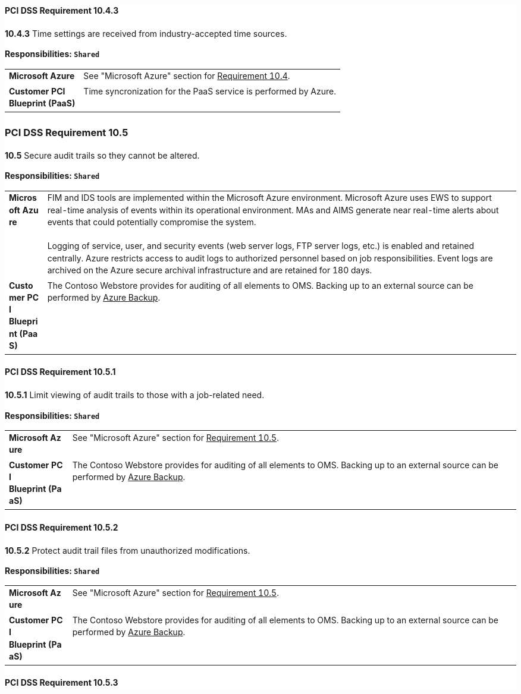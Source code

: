 

#### PCI DSS Requirement 10.4.3

**10.4.3** Time settings are received from industry-accepted time sources.

**Responsibilities: `Shared`**

|||
|---|---|
| **Microsoft&nbsp;Azure** | See "Microsoft Azure" section for [Requirement 10.4](#pci-dss-requirement-10-4). |
| **Customer&nbsp;PCI<br />Blueprint&nbsp;(PaaS)** | Time syncronization for the PaaS service is performed by Azure.|



### PCI DSS Requirement 10.5

**10.5** Secure audit trails so they cannot be altered.

**Responsibilities: `Shared`**

|||
|---|---|
| **Microsoft&nbsp;Azure** | FIM and IDS tools are implemented within the Microsoft Azure environment. Microsoft Azure uses EWS to support real-time analysis of events within its operational environment. MAs and AIMS generate near real-time alerts about events that could potentially compromise the system. <br /><br />Logging of service, user, and security events (web server logs, FTP server logs, etc.) is enabled and retained centrally. Azure restricts access to audit logs to authorized personnel based on job responsibilities. Event logs are archived on the Azure secure archival infrastructure and are retained for 180 days. |
| **Customer&nbsp;PCI<br />Blueprint&nbsp;(PaaS)** | The Contoso Webstore provides for auditing of all elements to OMS. Backing up to an external source can be performed by [Azure Backup](https://azure.microsoft.com/en-us/services/backup/).|



#### PCI DSS Requirement 10.5.1

**10.5.1** Limit viewing of audit trails to those with a job-related need.

**Responsibilities: `Shared`**

|||
|---|---|
| **Microsoft&nbsp;Azure** | See "Microsoft Azure" section for [Requirement 10.5](#pci-dss-requirement-10-5). |
| **Customer&nbsp;PCI<br />Blueprint&nbsp;(PaaS)** | The Contoso Webstore provides for auditing of all elements to OMS. Backing up to an external source can be performed by [Azure Backup](https://azure.microsoft.com/en-us/services/backup/).|



#### PCI DSS Requirement 10.5.2

**10.5.2** Protect audit trail files from unauthorized modifications.

**Responsibilities: `Shared`**

|||
|---|---|
| **Microsoft&nbsp;Azure** | See "Microsoft Azure" section for [Requirement 10.5](#pci-dss-requirement-10-5). |
| **Customer&nbsp;PCI<br />Blueprint&nbsp;(PaaS)** | The Contoso Webstore provides for auditing of all elements to OMS. Backing up to an external source can be performed by [Azure Backup](https://azure.microsoft.com/en-us/services/backup/).|



#### PCI DSS Requirement 10.5.3
